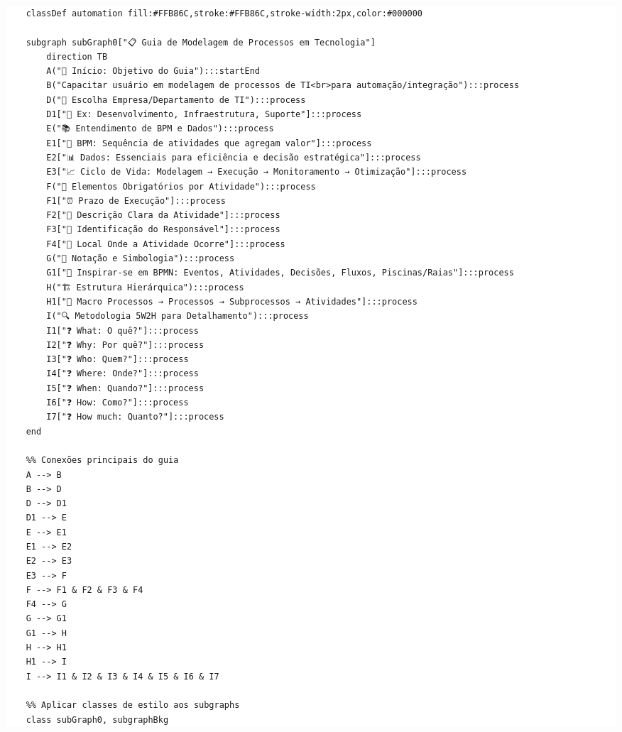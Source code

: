 ```mermaid
    classDef automation fill:#FFB86C,stroke:#FFB86C,stroke-width:2px,color:#000000
    
    subgraph subGraph0["📋 Guia de Modelagem de Processos em Tecnologia"]
        direction TB
        A("🎯 Início: Objetivo do Guia"):::startEnd
        B("Capacitar usuário em modelagem de processos de TI<br>para automação/integração"):::process
        D("🏢 Escolha Empresa/Departamento de TI"):::process
        D1["💼 Ex: Desenvolvimento, Infraestrutura, Suporte"]:::process
        E("📚 Entendimento de BPM e Dados"):::process
        E1["🔄 BPM: Sequência de atividades que agregam valor"]:::process
        E2["📊 Dados: Essenciais para eficiência e decisão estratégica"]:::process
        E3["📈 Ciclo de Vida: Modelagem → Execução → Monitoramento → Otimização"]:::process
        F("📝 Elementos Obrigatórios por Atividade"):::process
        F1["⏰ Prazo de Execução"]:::process
        F2["📄 Descrição Clara da Atividade"]:::process
        F3["👤 Identificação do Responsável"]:::process
        F4["🏢 Local Onde a Atividade Ocorre"]:::process
        G("🎨 Notação e Simbologia"):::process
        G1["📐 Inspirar-se em BPMN: Eventos, Atividades, Decisões, Fluxos, Piscinas/Raias"]:::process
        H("🏗️ Estrutura Hierárquica"):::process
        H1["📂 Macro Processos → Processos → Subprocessos → Atividades"]:::process
        I("🔍 Metodologia 5W2H para Detalhamento"):::process
        I1["❓ What: O quê?"]:::process
        I2["❓ Why: Por quê?"]:::process
        I3["❓ Who: Quem?"]:::process
        I4["❓ Where: Onde?"]:::process
        I5["❓ When: Quando?"]:::process
        I6["❓ How: Como?"]:::process
        I7["❓ How much: Quanto?"]:::process
    end

    %% Conexões principais do guia
    A --> B
    B --> D
    D --> D1
    D1 --> E
    E --> E1
    E1 --> E2
    E2 --> E3
    E3 --> F
    F --> F1 & F2 & F3 & F4
    F4 --> G
    G --> G1
    G1 --> H
    H --> H1
    H1 --> I
    I --> I1 & I2 & I3 & I4 & I5 & I6 & I7

    %% Aplicar classes de estilo aos subgraphs
    class subGraph0, subgraphBkg
```
